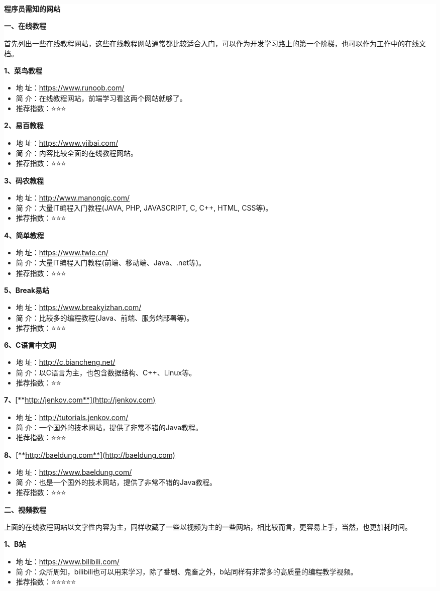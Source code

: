 **程序员需知的网站**

**一、在线教程**

首先列出一些在线教程网站，这些在线教程网站通常都比较适合入门，可以作为开发学习路上的第一个阶梯，也可以作为工作中的在线文档。

**1、菜鸟教程**

- 地 址：https://www.runoob.com/
- 简 介：在线教程网站，前端学习看这两个网站就够了。
- 推荐指数：⭐⭐⭐

**2、易百教程**

- 地 址：https://www.yiibai.com/
- 简 介：内容比较全面的在线教程网站。
- 推荐指数：⭐⭐⭐

**3、码农教程**

- 地 址：http://www.manongjc.com/
- 简 介：大量IT编程入门教程(JAVA, PHP, JAVASCRIPT, C, C++, HTML, CSS等)。
- 推荐指数：⭐⭐⭐

**4、简单教程**

- 地 址：https://www.twle.cn/
- 简 介：大量IT编程入门教程(前端、移动端、Java、.net等)。
- 推荐指数：⭐⭐⭐

**5、Break易站**

- 地 址：https://www.breakyizhan.com/
- 简 介：比较多的编程教程(Java、前端、服务端部署等)。
- 推荐指数：⭐⭐⭐

**6、C语言中文网**

- 地 址：http://c.biancheng.net/
- 简 介：以C语言为主，也包含数据结构、C++、Linux等。
- 推荐指数：⭐⭐

**7、**[**http://jenkov.com**](http://jenkov.com)

- 地 址：http://tutorials.jenkov.com/
- 简 介：一个国外的技术网站，提供了非常不错的Java教程。
- 推荐指数：⭐⭐⭐

**8、**[**http://baeldung.com**](http://baeldung.com)

- 地 址：https://www.baeldung.com/
- 简 介：也是一个国外的技术网站，提供了非常不错的Java教程。
- 推荐指数：⭐⭐⭐

**二、视频教程**

上面的在线教程网站以文字性内容为主，同样收藏了一些以视频为主的一些网站，相比较而言，更容易上手，当然，也更加耗时间。

**1、B站**

- 地 址：https://www.bilibili.com/
- 简 介：众所周知，bilibili也可以用来学习，除了番剧、鬼畜之外，b站同样有非常多的高质量的编程教学视频。
- 推荐指数：⭐⭐⭐⭐⭐
